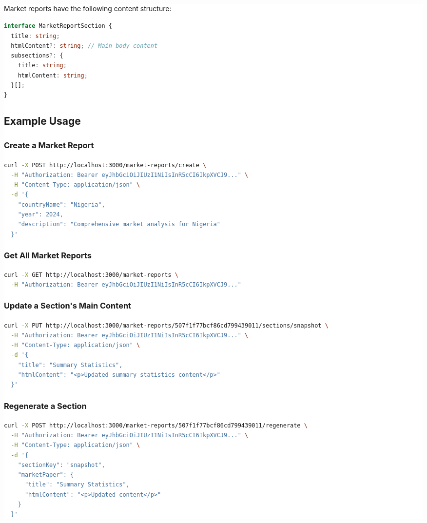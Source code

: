 Market reports have the following content structure:

```typescript
interface MarketReportSection {
  title: string;
  htmlContent?: string; // Main body content
  subsections?: {
    title: string;
    htmlContent: string;
  }[];
}
```

## Example Usage

### Create a Market Report
```bash
curl -X POST http://localhost:3000/market-reports/create \
  -H "Authorization: Bearer eyJhbGciOiJIUzI1NiIsInR5cCI6IkpXVCJ9..." \
  -H "Content-Type: application/json" \
  -d '{
    "countryName": "Nigeria",
    "year": 2024,
    "description": "Comprehensive market analysis for Nigeria"
  }'
```

### Get All Market Reports
```bash
curl -X GET http://localhost:3000/market-reports \
  -H "Authorization: Bearer eyJhbGciOiJIUzI1NiIsInR5cCI6IkpXVCJ9..."
```

### Update a Section's Main Content
```bash
curl -X PUT http://localhost:3000/market-reports/507f1f77bcf86cd799439011/sections/snapshot \
  -H "Authorization: Bearer eyJhbGciOiJIUzI1NiIsInR5cCI6IkpXVCJ9..." \
  -H "Content-Type: application/json" \
  -d '{
    "title": "Summary Statistics",
    "htmlContent": "<p>Updated summary statistics content</p>"
  }'
```

### Regenerate a Section
```bash
curl -X POST http://localhost:3000/market-reports/507f1f77bcf86cd799439011/regenerate \
  -H "Authorization: Bearer eyJhbGciOiJIUzI1NiIsInR5cCI6IkpXVCJ9..." \
  -H "Content-Type: application/json" \
  -d '{
    "sectionKey": "snapshot",
    "marketPaper": {
      "title": "Summary Statistics",
      "htmlContent": "<p>Updated content</p>"
    }
  }'
```
